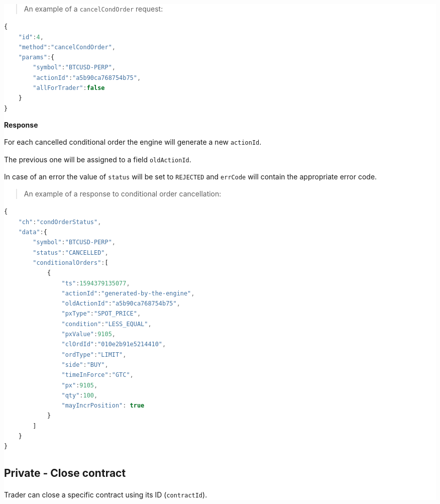 > An example of a `cancelCondOrder` request:

```javascript
{
    "id":4,
    "method":"cancelCondOrder",
    "params":{
        "symbol":"BTCUSD-PERP",
        "actionId":"a5b90ca768754b75",
        "allForTrader":false
    }
}
```

**Response**

For each cancelled conditional order the engine will generate a new `actionId`. 

The previous one will be assigned to a field `oldActionId`.

In case of an error the value of `status` will be set to `REJECTED` and `errCode` will contain the appropriate error code.

> An example of a response to conditional order cancellation:

```javascript
{
    "ch":"condOrderStatus",
    "data":{
        "symbol":"BTCUSD-PERP",
        "status":"CANCELLED",
        "conditionalOrders":[
            {
                "ts":1594379135077,
                "actionId":"generated-by-the-engine",
                "oldActionId":"a5b90ca768754b75",
                "pxType":"SPOT_PRICE",
                "condition":"LESS_EQUAL",
                "pxValue":9105,
                "clOrdId":"010e2b91e5214410",
                "ordType":"LIMIT",
                "side":"BUY",
                "timeInForce":"GTC",
                "px":9105,
                "qty":100,
                "mayIncrPosition": true
            }
        ]
    }
}
```

## Private - Close contract

Trader can close a specific contract using its ID (`contractId`). 
